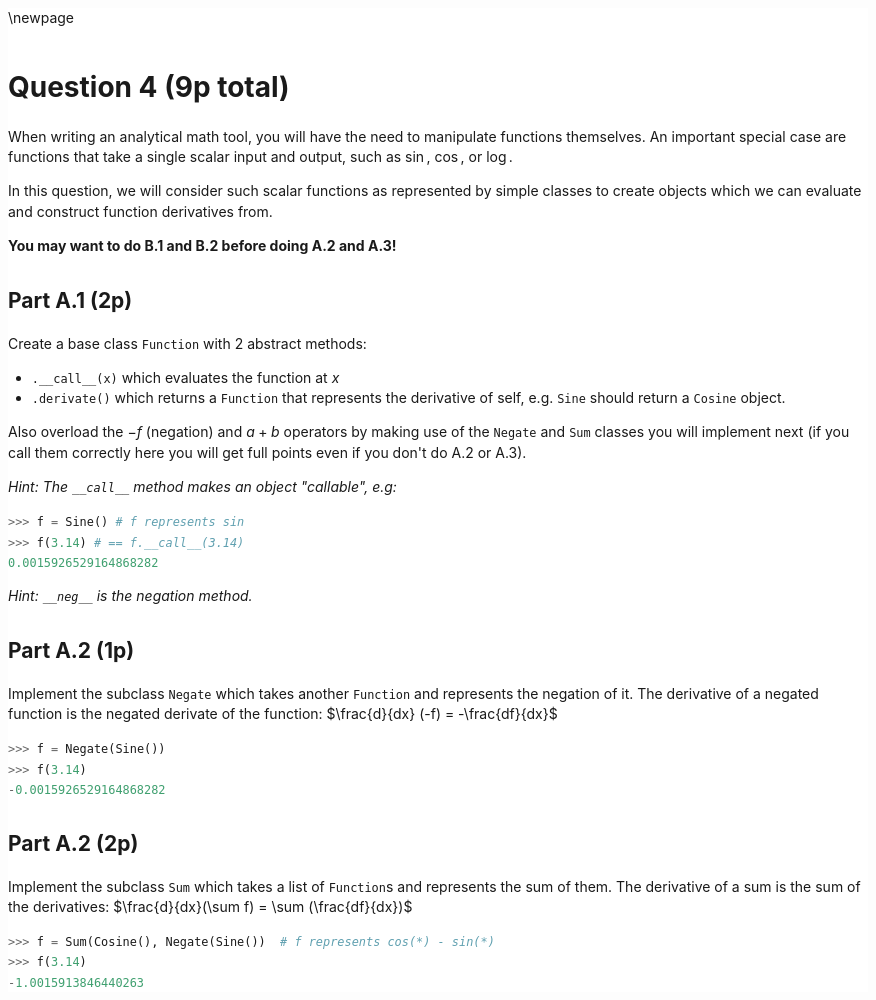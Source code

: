 \newpage

Question 4 (9p total)
=====================

When writing an analytical math tool, you will have the need to manipulate functions themselves.
An important special case are functions that take a single scalar input and output, such as $\sin$, $\cos$, or $\log$.

In this question, we will consider such scalar functions as represented by simple classes to create objects which we can evaluate and construct function derivatives from. 

**You may want to do B.1 and B.2 before doing A.2 and A.3!**


Part A.1 (2p)
------------
Create a base class `Function` with 2 abstract methods:

* ```.__call__(x)``` which evaluates the function at $x$
* ```.derivate()``` which returns a `Function` that represents the derivative of self, e.g. `Sine` should return a `Cosine` object.

Also overload the $-f$ (negation) and $a+b$ operators by making use of the `Negate` and `Sum` classes you will implement next (if you call them correctly here you will get full points even if you don't do A.2 or A.3).

*Hint: The `__call__` method makes an object "callable", e.g:*
```python
>>> f = Sine() # f represents sin
>>> f(3.14) # == f.__call__(3.14)
0.0015926529164868282
```

*Hint: `__neg__` is the negation method.*


Part A.2 (1p)
------------
Implement the subclass `Negate` which takes another `Function` and represents the negation of it.
The derivative of a negated function is the negated derivate of the function: $\frac{d}{dx} (-f) = -\frac{df}{dx}$

```python
>>> f = Negate(Sine())
>>> f(3.14)
-0.0015926529164868282
```

Part A.2 (2p)
------------
Implement the subclass `Sum`  which takes a list of `Function`s and represents the sum of them.
The derivative of a sum is the sum of the derivatives: $\frac{d}{dx}(\sum f) = \sum (\frac{df}{dx})$

```python
>>> f = Sum(Cosine(), Negate(Sine())  # f represents cos(*) - sin(*)
>>> f(3.14)
-1.0015913846440263
```
